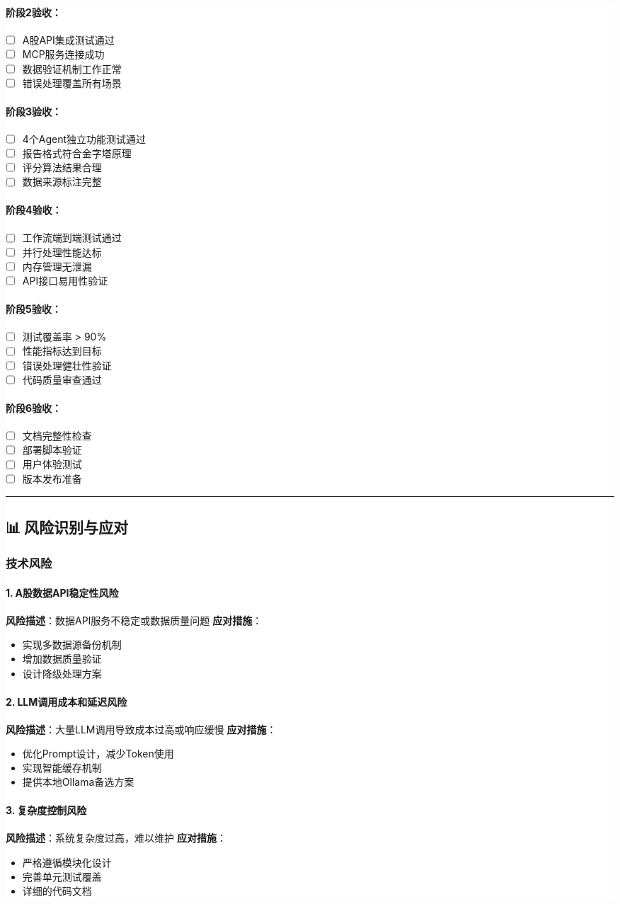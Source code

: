 #### 阶段2验收：
- [ ] A股API集成测试通过
- [ ] MCP服务连接成功
- [ ] 数据验证机制工作正常
- [ ] 错误处理覆盖所有场景

#### 阶段3验收：
- [ ] 4个Agent独立功能测试通过
- [ ] 报告格式符合金字塔原理
- [ ] 评分算法结果合理
- [ ] 数据来源标注完整

#### 阶段4验收：
- [ ] 工作流端到端测试通过
- [ ] 并行处理性能达标
- [ ] 内存管理无泄漏
- [ ] API接口易用性验证

#### 阶段5验收：
- [ ] 测试覆盖率 > 90%
- [ ] 性能指标达到目标
- [ ] 错误处理健壮性验证
- [ ] 代码质量审查通过

#### 阶段6验收：
- [ ] 文档完整性检查
- [ ] 部署脚本验证
- [ ] 用户体验测试
- [ ] 版本发布准备

---

## 📊 风险识别与应对

### 技术风险

#### 1. A股数据API稳定性风险
**风险描述**：数据API服务不稳定或数据质量问题
**应对措施**：
- 实现多数据源备份机制
- 增加数据质量验证
- 设计降级处理方案

#### 2. LLM调用成本和延迟风险
**风险描述**：大量LLM调用导致成本过高或响应缓慢
**应对措施**：
- 优化Prompt设计，减少Token使用
- 实现智能缓存机制
- 提供本地Ollama备选方案

#### 3. 复杂度控制风险
**风险描述**：系统复杂度过高，难以维护
**应对措施**：
- 严格遵循模块化设计
- 完善单元测试覆盖
- 详细的代码文档
